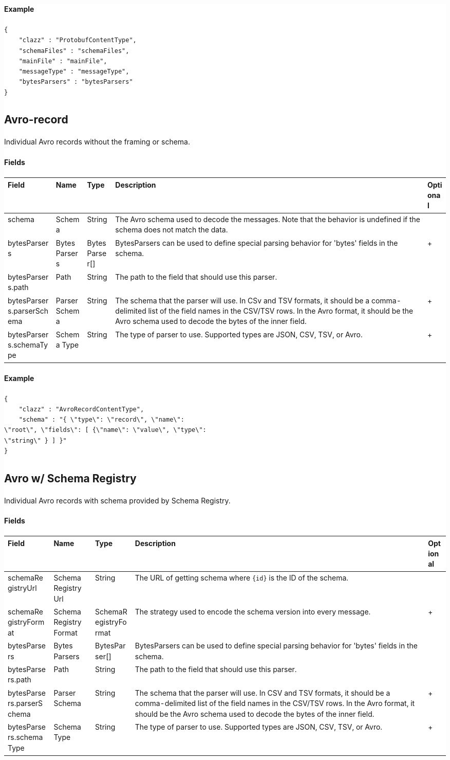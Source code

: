 #### Example

```http
{
	"clazz" : "ProtobufContentType",
	"schemaFiles" : "schemaFiles",
	"mainFile" : "mainFile",
	"messageType" : "messageType",
	"bytesParsers" : "bytesParsers"
}
```

## Avro-record

Individual Avro records without the framing or schema.

#### Fields

| Field | Name | Type | Description | Optional |
| :--- | :--- | :--- | :--- | :--- |
| schema | Schema | String | The Avro schema used to decode the messages. Note that the behavior is undefined if the schema does not match the data. |  |
| bytesParsers | Bytes Parsers | BytesParser\[\] | BytesParsers can be used to define special parsing behavior for 'bytes' fields in the schema. | + |
| bytesParsers.path | Path | String | The path to the field that should use this parser. |  |
| bytesParsers.parserSchema | Parser Schema | String | The schema that the parser will use. In CSv and TSV formats, it should be a comma-delimited list of the field names in the CSV/TSV rows.  In the Avro format, it should be the Avro schema used to decode the bytes of the inner field. | + |
| bytesParsers.schemaType | Schema Type | String | The type of parser to use. Supported types are JSON, CSV, TSV, or Avro. | + |

#### Example

```http
{
	"clazz" : "AvroRecordContentType",
	"schema" : "{ \"type\": \"record\", \"name\": 
\"root\", \"fields\": [ {\"name\": \"value\", \"type\": 
\"string\" } ] }"
}
```

## Avro w/ Schema Registry

Individual Avro records with schema provided by Schema Registry.

#### Fields

| Field | Name | Type | Description | Optional |
| :--- | :--- | :--- | :--- | :--- |
| schemaRegistryUrl | Schema Registry Url | String | The URL of getting schema where `{id}` is the ID of the schema. |  |
| schemaRegistryFormat | Schema Registry Format | SchemaRegistryFormat | The strategy used to encode the schema version into every message. | + |
| bytesParsers | Bytes Parsers | BytesParser\[\] | BytesParsers can be used to define special parsing behavior for 'bytes' fields in the schema. |  |
| bytesParsers.path | Path | String | The path to the field that should use this parser. |  |
| bytesParsers.parserSchema | Parser Schema | String | The schema that the parser will use.  In CSV and TSV formats, it should be a comma-delimited list of the field names in the CSV/TSV rows. In the Avro format, it should be the Avro schema used to decode the bytes of the inner field. | + |
| bytesParsers.schemaType | Schema Type | String | The type of parser to use. Supported types are JSON, CSV, TSV, or Avro. | + |
